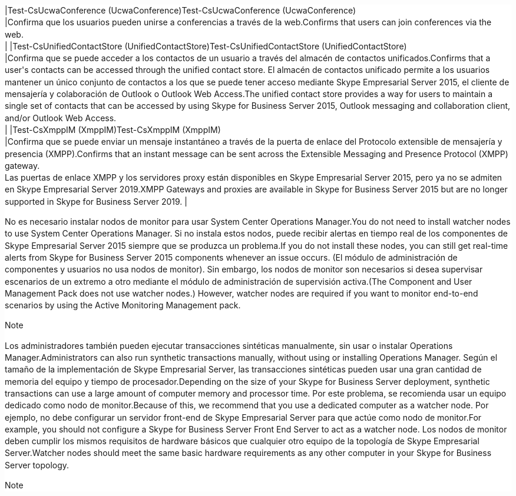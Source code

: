 |<span data-ttu-id="f03fa-165">Test-CsUcwaConference (UcwaConference)</span><span class="sxs-lookup"><span data-stu-id="f03fa-165">Test-CsUcwaConference (UcwaConference)</span></span>  <br/> |<span data-ttu-id="f03fa-166">Confirma que los usuarios pueden unirse a conferencias a través de la web.</span><span class="sxs-lookup"><span data-stu-id="f03fa-166">Confirms that users can join conferences via the web.</span></span>  <br/> |
|<span data-ttu-id="f03fa-167">Test-CsUnifiedContactStore (UnifiedContactStore)</span><span class="sxs-lookup"><span data-stu-id="f03fa-167">Test-CsUnifiedContactStore (UnifiedContactStore)</span></span>  <br/> |<span data-ttu-id="f03fa-168">Confirma que se puede acceder a los contactos de un usuario a través del almacén de contactos unificados.</span><span class="sxs-lookup"><span data-stu-id="f03fa-168">Confirms that a user's contacts can be accessed through the unified contact store.</span></span> <span data-ttu-id="f03fa-169">El almacén de contactos unificado permite a los usuarios mantener un único conjunto de contactos a los que se puede tener acceso mediante Skype Empresarial Server 2015, el cliente de mensajería y colaboración de Outlook o Outlook Web Access.</span><span class="sxs-lookup"><span data-stu-id="f03fa-169">The unified contact store provides a way for users to maintain a single set of contacts that can be accessed by using Skype for Business Server 2015, Outlook messaging and collaboration client, and/or Outlook Web Access.</span></span>  <br/> |
|<span data-ttu-id="f03fa-170">Test-CsXmppIM (XmppIM)</span><span class="sxs-lookup"><span data-stu-id="f03fa-170">Test-CsXmppIM (XmppIM)</span></span>  <br/> |<span data-ttu-id="f03fa-171">Confirma que se puede enviar un mensaje instantáneo a través de la puerta de enlace del Protocolo extensible de mensajería y presencia (XMPP).</span><span class="sxs-lookup"><span data-stu-id="f03fa-171">Confirms that an instant message can be sent across the Extensible Messaging and Presence Protocol (XMPP) gateway.</span></span>  <br/> <span data-ttu-id="f03fa-172">Las puertas de enlace XMPP y los servidores proxy están disponibles en Skype Empresarial Server 2015, pero ya no se admiten en Skype Empresarial Server 2019.</span><span class="sxs-lookup"><span data-stu-id="f03fa-172">XMPP Gateways and proxies are available in Skype for Business Server 2015 but are no longer supported in Skype for Business Server 2019.</span></span>  |

<span data-ttu-id="f03fa-173">No es necesario instalar nodos de monitor para usar System Center Operations Manager.</span><span class="sxs-lookup"><span data-stu-id="f03fa-173">You do not need to install watcher nodes to use System Center Operations Manager.</span></span> <span data-ttu-id="f03fa-174">Si no instala estos nodos, puede recibir alertas en tiempo real de los componentes de Skype Empresarial Server 2015 siempre que se produzca un problema.</span><span class="sxs-lookup"><span data-stu-id="f03fa-174">If you do not install these nodes, you can still get real-time alerts from Skype for Business Server 2015 components whenever an issue occurs.</span></span> <span data-ttu-id="f03fa-175">(El módulo de administración de componentes y usuarios no usa nodos de monitor). Sin embargo, los nodos de monitor son necesarios si desea supervisar escenarios de un extremo a otro mediante el módulo de administración de supervisión activa.</span><span class="sxs-lookup"><span data-stu-id="f03fa-175">(The Component and User Management Pack does not use watcher nodes.) However, watcher nodes are required if you want to monitor end-to-end scenarios by using the Active Monitoring Management pack.</span></span>
  
> [!NOTE]
> <span data-ttu-id="f03fa-176">Los administradores también pueden ejecutar transacciones sintéticas manualmente, sin usar o instalar Operations Manager.</span><span class="sxs-lookup"><span data-stu-id="f03fa-176">Administrators can also run synthetic transactions manually, without using or installing Operations Manager.</span></span> <span data-ttu-id="f03fa-177">Según el tamaño de la implementación de Skype Empresarial Server, las transacciones sintéticas pueden usar una gran cantidad de memoria del equipo y tiempo de procesador.</span><span class="sxs-lookup"><span data-stu-id="f03fa-177">Depending on the size of your Skype for Business Server deployment, synthetic transactions can use a large amount of computer memory and processor time.</span></span> <span data-ttu-id="f03fa-178">Por este problema, se recomienda usar un equipo dedicado como nodo de monitor.</span><span class="sxs-lookup"><span data-stu-id="f03fa-178">Because of this, we recommend that you use a dedicated computer as a watcher node.</span></span> <span data-ttu-id="f03fa-179">Por ejemplo, no debe configurar un servidor front-end de Skype Empresarial Server para que actúe como nodo de monitor.</span><span class="sxs-lookup"><span data-stu-id="f03fa-179">For example, you should not configure a Skype for Business Server Front End Server to act as a watcher node.</span></span> <span data-ttu-id="f03fa-180">Los nodos de monitor deben cumplir los mismos requisitos de hardware básicos que cualquier otro equipo de la topología de Skype Empresarial Server.</span><span class="sxs-lookup"><span data-stu-id="f03fa-180">Watcher nodes should meet the same basic hardware requirements as any other computer in your Skype for Business Server topology.</span></span> 
  
> [!NOTE]